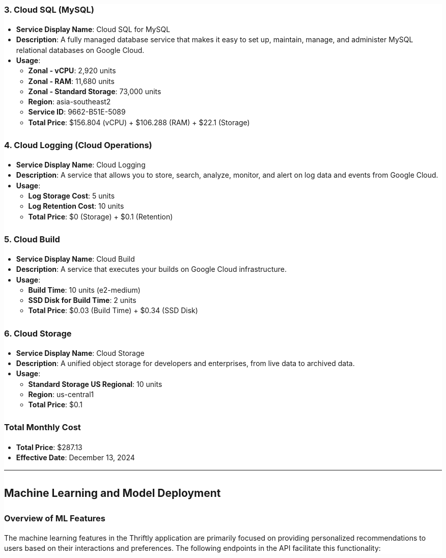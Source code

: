 ### 3. **Cloud SQL (MySQL)**
   - **Service Display Name**: Cloud SQL for MySQL
   - **Description**: A fully managed database service that makes it easy to set up, maintain, manage, and administer MySQL relational databases on Google Cloud.
   - **Usage**:
     - **Zonal - vCPU**: 2,920 units
     - **Zonal - RAM**: 11,680 units
     - **Zonal - Standard Storage**: 73,000 units
     - **Region**: asia-southeast2
     - **Service ID**: 9662-B51E-5089
     - **Total Price**: \$156.804 (vCPU) + \$106.288 (RAM) + \$22.1 (Storage)

### 4. **Cloud Logging (Cloud Operations)**
   - **Service Display Name**: Cloud Logging
   - **Description**: A service that allows you to store, search, analyze, monitor, and alert on log data and events from Google Cloud.
   - **Usage**:
     - **Log Storage Cost**: 5 units
     - **Log Retention Cost**: 10 units
     - **Total Price**: \$0 (Storage) + \$0.1 (Retention)

### 5. **Cloud Build**
   - **Service Display Name**: Cloud Build
   - **Description**: A service that executes your builds on Google Cloud infrastructure.
   - **Usage**:
     - **Build Time**: 10 units (e2-medium)
     - **SSD Disk for Build Time**: 2 units
     - **Total Price**: \$0.03 (Build Time) + \$0.34 (SSD Disk)

### 6. **Cloud Storage**
   - **Service Display Name**: Cloud Storage
   - **Description**: A unified object storage for developers and enterprises, from live data to archived data.
   - **Usage**:
     - **Standard Storage US Regional**: 10 units
     - **Region**: us-central1
     - **Total Price**: \$0.1

### **Total Monthly Cost**
- **Total Price**: \$287.13
- **Effective Date**: December 13, 2024

---

## Machine Learning and Model Deployment

### Overview of ML Features
The machine learning features in the Thriftly application are primarily focused on providing personalized recommendations to users based on their interactions and preferences. The following endpoints in the API facilitate this functionality:
